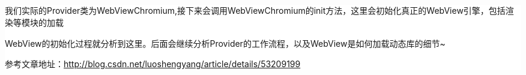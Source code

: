 我们实际的Provider类为WebViewChromium,接下来会调用WebViewChromium的init方法，这里会初始化真正的WebView引擎，包括渲染等模块的加载

WebView的初始化过程就分析到这里。后面会继续分析Provider的工作流程，以及WebView是如何加载动态库的细节~

参考文章地址：http://blog.csdn.net/luoshengyang/article/details/53209199